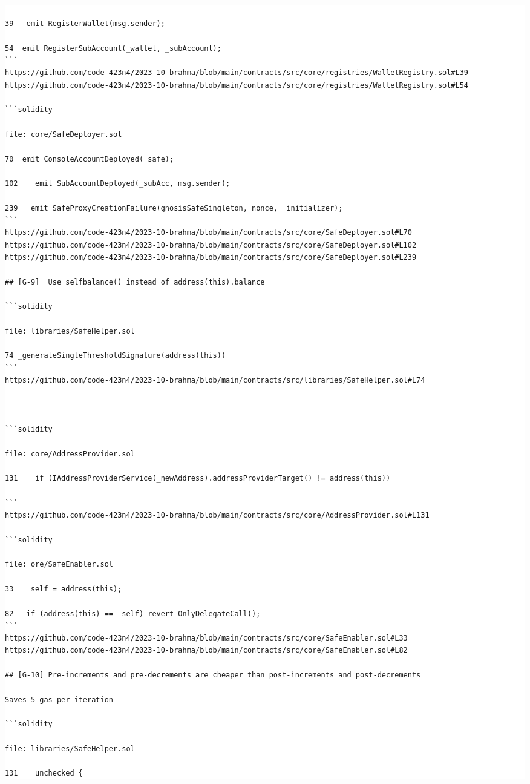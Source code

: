 ````solidity

39   emit RegisterWallet(msg.sender);

54  emit RegisterSubAccount(_wallet, _subAccount);
```
https://github.com/code-423n4/2023-10-brahma/blob/main/contracts/src/core/registries/WalletRegistry.sol#L39
https://github.com/code-423n4/2023-10-brahma/blob/main/contracts/src/core/registries/WalletRegistry.sol#L54

```solidity

file: core/SafeDeployer.sol

70  emit ConsoleAccountDeployed(_safe);

102    emit SubAccountDeployed(_subAcc, msg.sender);

239   emit SafeProxyCreationFailure(gnosisSafeSingleton, nonce, _initializer);
```
https://github.com/code-423n4/2023-10-brahma/blob/main/contracts/src/core/SafeDeployer.sol#L70
https://github.com/code-423n4/2023-10-brahma/blob/main/contracts/src/core/SafeDeployer.sol#L102
https://github.com/code-423n4/2023-10-brahma/blob/main/contracts/src/core/SafeDeployer.sol#L239

## [G-9]  Use selfbalance() instead of address(this).balance

```solidity

file: libraries/SafeHelper.sol

74 _generateSingleThresholdSignature(address(this))
```
https://github.com/code-423n4/2023-10-brahma/blob/main/contracts/src/libraries/SafeHelper.sol#L74



```solidity

file: core/AddressProvider.sol

131    if (IAddressProviderService(_newAddress).addressProviderTarget() != address(this)) 

```
https://github.com/code-423n4/2023-10-brahma/blob/main/contracts/src/core/AddressProvider.sol#L131

```solidity

file: ore/SafeEnabler.sol 

33   _self = address(this);

82   if (address(this) == _self) revert OnlyDelegateCall();
```
https://github.com/code-423n4/2023-10-brahma/blob/main/contracts/src/core/SafeEnabler.sol#L33
https://github.com/code-423n4/2023-10-brahma/blob/main/contracts/src/core/SafeEnabler.sol#L82

## [G-10] Pre-increments and pre-decrements are cheaper than post-increments and post-decrements

Saves 5 gas per iteration

```solidity

file: libraries/SafeHelper.sol

131    unchecked {
````